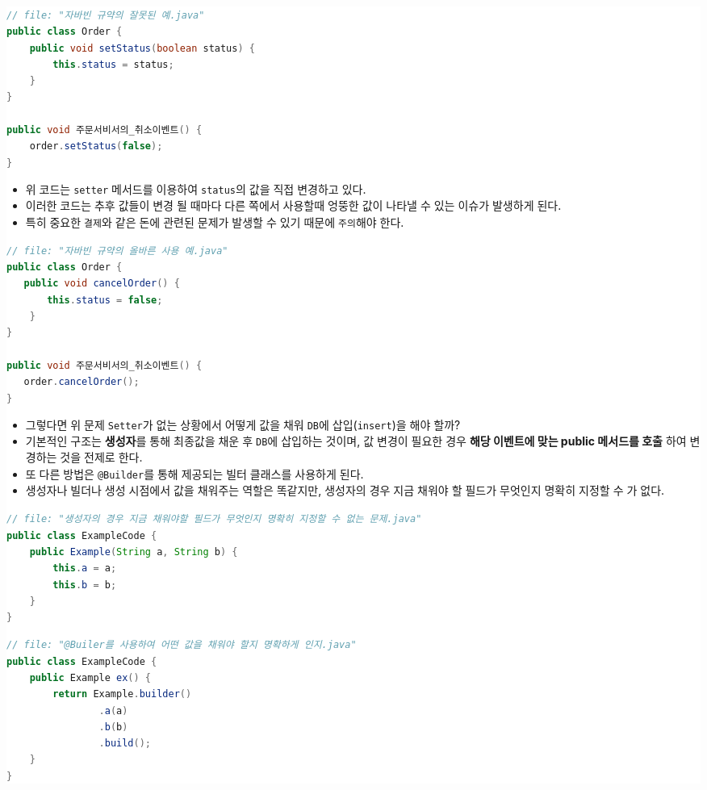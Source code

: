 ```java
// file: "자바빈 규약의 잘못된 예.java"
public class Order {
    public void setStatus(boolean status) {
        this.status = status;
    }
}

public void 주문서비서의_취소이벤트() {
    order.setStatus(false);
}
```

- 위 코드는 `setter` 메서드를 이용하여 `status`의 값을 직접 변경하고 있다.
- 이러한 코드는 추후 값들이 변경 될 때마다 다른 쪽에서 사용할때 엉뚱한 값이 나타낼 수 있는 이슈가 발생하게 된다.
- 특히 중요한 `결제`와 같은 돈에 관련된 문제가 발생할 수 있기 때문에 `주의`해야 한다.

```java
// file: "자바빈 규약의 올바른 사용 예.java"
public class Order {
   public void cancelOrder() {
       this.status = false;
    }
}

public void 주문서비서의_취소이벤트() {
   order.cancelOrder();
}
```

- 그렇다면 위 문제 `Setter`가 없는 상황에서 어떻게 값을 채워 `DB`에 삽입(`insert`)을 해야 할까?
- 기본적인 구조는 **생성자**를 통해 최종값을 채운 후 `DB`에 삽입하는 것이며, 값 변경이 필요한 경우 **해당 이벤트에 맞는 public 메서드를 호출** 하여 변경하는 것을 전제로 한다.
- 또 다른 방법은 `@Builder`를 통해 제공되는 빌터 클래스를 사용하게 된다.
- 생성자나 빌더나 생성 시점에서 값을 채워주는 역할은 똑같지만, 생성자의 경우 지금 채워야 할 필드가 무엇인지 명확히 지정할 수 가 없다.

```java
// file: "생성자의 경우 지금 채워야할 필드가 무엇인지 명확히 지정할 수 없는 문제.java"
public class ExampleCode {
    public Example(String a, String b) {
        this.a = a;
        this.b = b;
    }
}
```

```java
// file: "@Builer를 사용하여 어떤 값을 채워야 할지 명확하게 인지.java"
public class ExampleCode {
    public Example ex() {
        return Example.builder()
                .a(a)
                .b(b)
                .build();
    }
}
```

